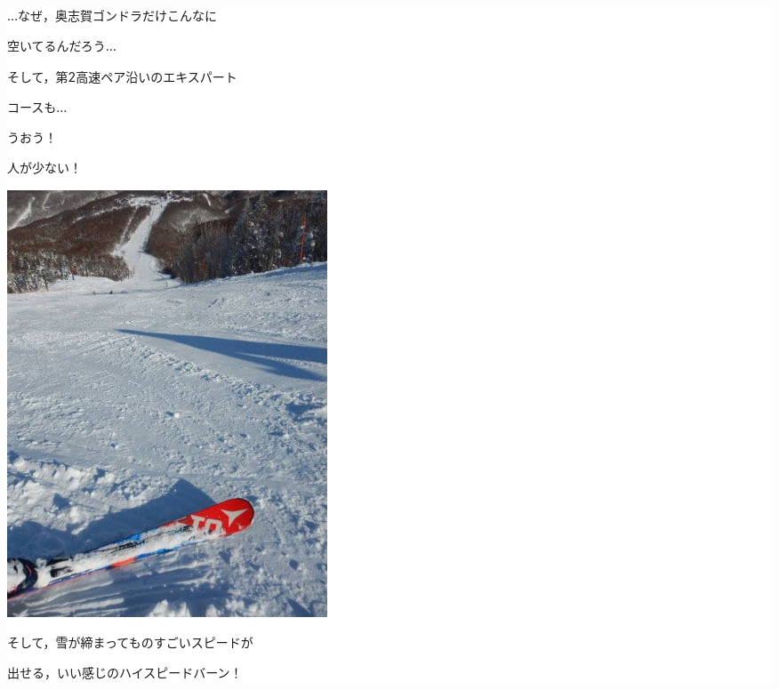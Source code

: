 


…なぜ，奥志賀ゴンドラだけこんなに


空いてるんだろう…





そして，第2高速ペア沿いのエキスパート


コースも…


うおう！


人が少ない！




![2bebe6618b89dc3890441ebe8f2d2a7f.jpg](images/2bebe6618b89dc3890441ebe8f2d2a7f.jpg)




そして，雪が締まってものすごいスピードが


出せる，いい感じのハイスピードバーン！



